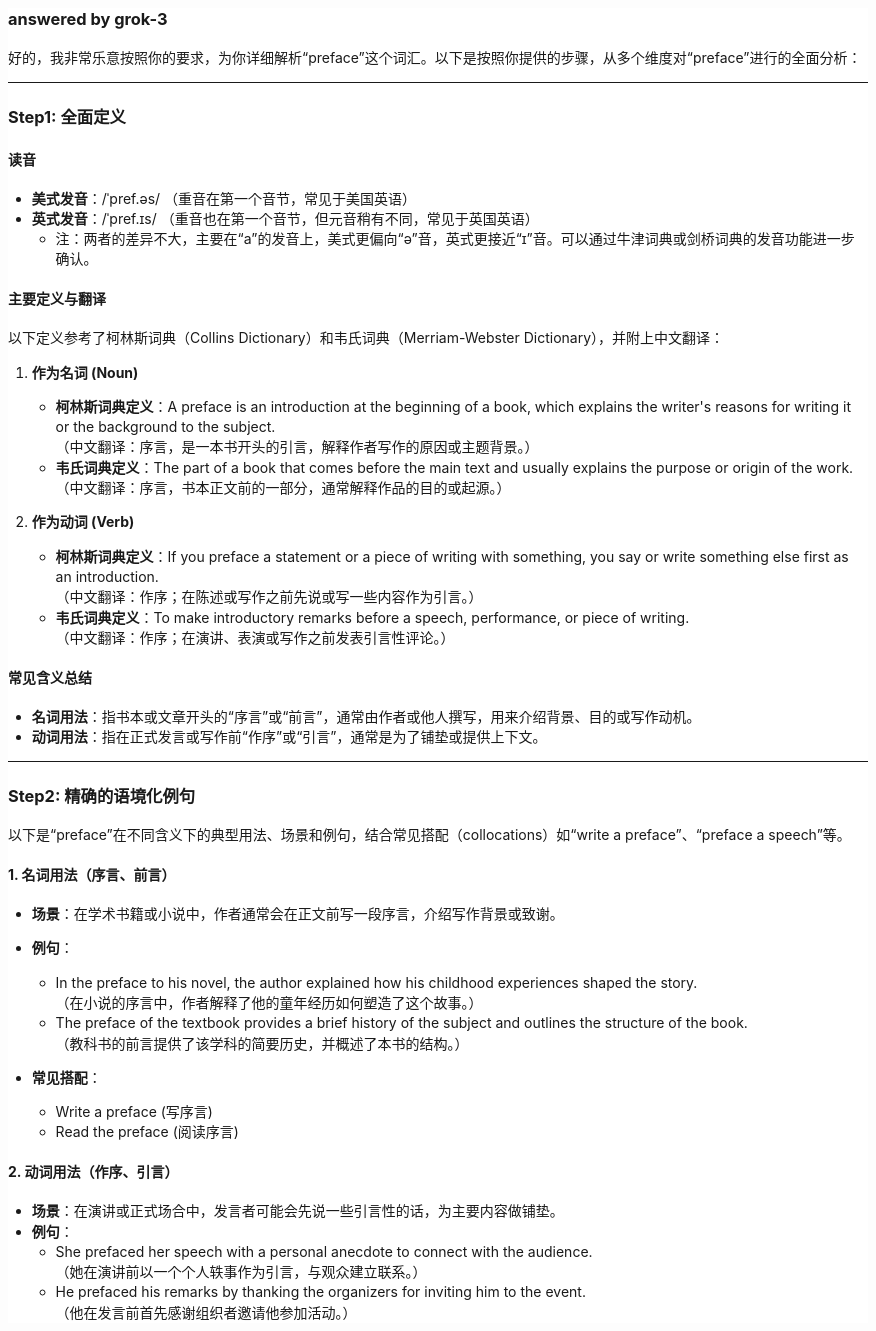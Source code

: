 ### answered by grok-3
好的，我非常乐意按照你的要求，为你详细解析“preface”这个词汇。以下是按照你提供的步骤，从多个维度对“preface”进行的全面分析：

---

### Step1: 全面定义
#### 读音
- **美式发音**：/ˈpref.əs/ （重音在第一个音节，常见于美国英语）
- **英式发音**：/ˈpref.ɪs/ （重音也在第一个音节，但元音稍有不同，常见于英国英语）
  - 注：两者的差异不大，主要在“a”的发音上，美式更偏向“ə”音，英式更接近“ɪ”音。可以通过牛津词典或剑桥词典的发音功能进一步确认。

#### 主要定义与翻译
以下定义参考了柯林斯词典（Collins Dictionary）和韦氏词典（Merriam-Webster Dictionary），并附上中文翻译：

1. **作为名词 (Noun)**  
   - **柯林斯词典定义**：A preface is an introduction at the beginning of a book, which explains the writer's reasons for writing it or the background to the subject.  
     （中文翻译：序言，是一本书开头的引言，解释作者写作的原因或主题背景。）  
   - **韦氏词典定义**：The part of a book that comes before the main text and usually explains the purpose or origin of the work.  
     （中文翻译：序言，书本正文前的一部分，通常解释作品的目的或起源。）  

2. **作为动词 (Verb)**  
   - **柯林斯词典定义**：If you preface a statement or a piece of writing with something, you say or write something else first as an introduction.  
     （中文翻译：作序；在陈述或写作之前先说或写一些内容作为引言。）  
   - **韦氏词典定义**：To make introductory remarks before a speech, performance, or piece of writing.  
     （中文翻译：作序；在演讲、表演或写作之前发表引言性评论。）  

#### 常见含义总结
- **名词用法**：指书本或文章开头的“序言”或“前言”，通常由作者或他人撰写，用来介绍背景、目的或写作动机。
- **动词用法**：指在正式发言或写作前“作序”或“引言”，通常是为了铺垫或提供上下文。

---

### Step2: 精确的语境化例句
以下是“preface”在不同含义下的典型用法、场景和例句，结合常见搭配（collocations）如“write a preface”、“preface a speech”等。

#### 1. 名词用法（序言、前言）
- **场景**：在学术书籍或小说中，作者通常会在正文前写一段序言，介绍写作背景或致谢。
- **例句**：
  - In the preface to his novel, the author explained how his childhood experiences shaped the story.  
    （在小说的序言中，作者解释了他的童年经历如何塑造了这个故事。）
  - The preface of the textbook provides a brief history of the subject and outlines the structure of the book.  
    （教科书的前言提供了该学科的简要历史，并概述了本书的结构。）

- **常见搭配**：
  - Write a preface (写序言)
  - Read the preface (阅读序言)

#### 2. 动词用法（作序、引言）
- **场景**：在演讲或正式场合中，发言者可能会先说一些引言性的话，为主要内容做铺垫。
- **例句**：
  - She prefaced her speech with a personal anecdote to connect with the audience.  
    （她在演讲前以一个个人轶事作为引言，与观众建立联系。）
  - He prefaced his remarks by thanking the organizers for inviting him to the event.  
    （他在发言前首先感谢组织者邀请他参加活动。）
